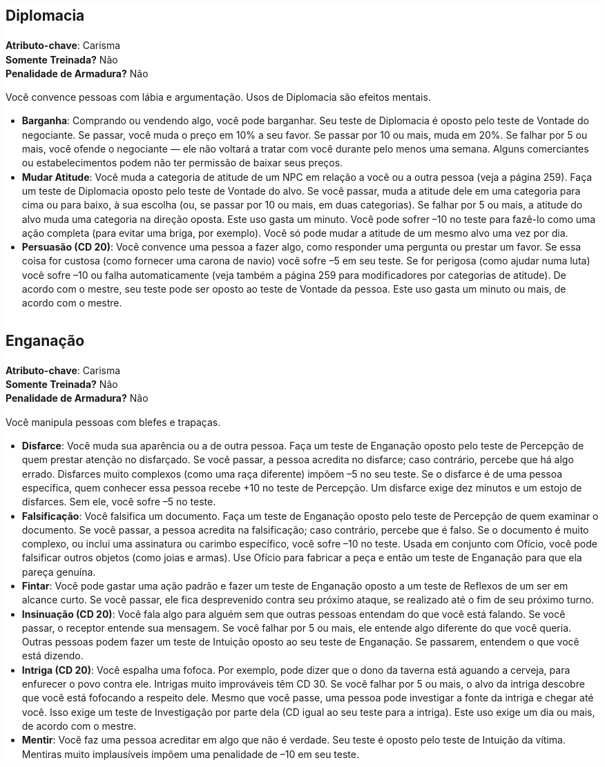 
## Diplomacia

**Atributo-chave**: Carisma  
**Somente Treinada?** Não  
**Penalidade de Armadura?** Não

Você convence pessoas com lábia e argumentação. Usos de Diplomacia são efeitos mentais.

- **Barganha**: Comprando ou vendendo algo, você pode barganhar. Seu teste de Diplomacia é oposto pelo teste de Vontade do negociante. Se passar, você muda o preço em 10% a seu favor. Se passar por 10 ou mais, muda em 20%. Se falhar por 5 ou mais, você ofende o negociante — ele não voltará a tratar com você durante pelo menos uma semana. Alguns comerciantes ou estabelecimentos podem não ter permissão de baixar seus preços.
- **Mudar Atitude**: Você muda a categoria de atitude de um NPC em relação a você ou a outra pessoa (veja a página 259). Faça um teste de Diplomacia oposto pelo teste de Vontade do alvo. Se você passar, muda a atitude dele em uma categoria para cima ou para baixo, à sua escolha (ou, se passar por 10 ou mais, em duas categorias). Se falhar por 5 ou mais, a atitude do alvo muda uma categoria na direção oposta. Este uso gasta um minuto. Você pode sofrer –10 no teste para fazê-lo como uma ação completa (para evitar uma briga, por exemplo). Você só pode mudar a atitude de um mesmo alvo uma vez por dia.
- **Persuasão (CD 20)**: Você convence uma pessoa a fazer algo, como responder uma pergunta ou prestar um favor. Se essa coisa for custosa (como fornecer uma carona de navio) você sofre –5 em seu teste. Se for perigosa (como ajudar numa luta) você sofre –10 ou falha automaticamente (veja também a página 259 para modificadores por categorias de atitude). De acordo com o mestre, seu teste pode ser
oposto ao teste de Vontade da pessoa. Este uso gasta um minuto ou mais, de acordo com o mestre.

## Enganação

**Atributo-chave**: Carisma  
**Somente Treinada?** Não  
**Penalidade de Armadura?** Não

Você manipula pessoas com blefes e trapaças.

- **Disfarce**: Você muda sua aparência ou a de outra pessoa. Faça um teste de Enganação oposto pelo teste de Percepção de quem prestar atenção no disfarçado. Se você passar, a pessoa acredita no disfarce; caso contrário, percebe que há algo errado. Disfarces muito complexos (como uma raça diferente) impõem –5 no seu teste. Se o disfarce é de uma pessoa específica, quem conhecer essa pessoa recebe +10 no teste de Percepção. Um disfarce exige dez minutos e um estojo de disfarces. Sem ele, você sofre –5 no teste.
- **Falsificação**: Você falsifica um documento. Faça um teste de Enganação oposto pelo teste de Percepção de quem examinar o documento. Se você passar, a pessoa acredita na falsificação; caso contrário, percebe que é falso. Se o documento é muito complexo, ou inclui uma assinatura ou carimbo específico, você sofre –10 no teste. Usada em conjunto com Ofício, você pode falsificar outros objetos (como joias e armas). Use Ofício para fabricar a peça e então um teste de Enganação para que ela pareça genuína.
- **Fintar**: Você pode gastar uma ação padrão e fazer um teste de Enganação oposto a um teste de Reflexos de um ser em alcance curto. Se você passar, ele fica desprevenido contra seu próximo ataque, se realizado até o fim de seu próximo turno.
- **Insinuação (CD 20)**: Você fala algo para alguém sem que outras pessoas entendam do que você está falando. Se você passar, o receptor entende sua mensagem. Se você falhar por 5 ou mais, ele entende algo diferente do que você queria. Outras pessoas podem fazer um teste de Intuição oposto ao seu teste de Enganação. Se passarem, entendem o que você está dizendo.
- **Intriga (CD 20)**: Você espalha uma fofoca. Por exemplo, pode dizer que o dono da taverna está aguando a cerveja, para enfurecer o povo contra ele. Intrigas muito improváveis têm CD 30. Se você falhar por 5 ou mais, o alvo da intriga descobre que você está fofocando a respeito dele. Mesmo que você passe, uma pessoa pode investigar a fonte da intriga e chegar até você. Isso exige um teste de Investigação por parte dela (CD igual ao seu teste para a intriga). Este uso exige um dia ou mais, de acordo com o mestre. 
- **Mentir**: Você faz uma pessoa acreditar em algo que não é verdade. Seu teste é oposto pelo teste de Intuição da vítima. Mentiras muito implausíveis impõem uma penalidade de –10 em seu teste.
